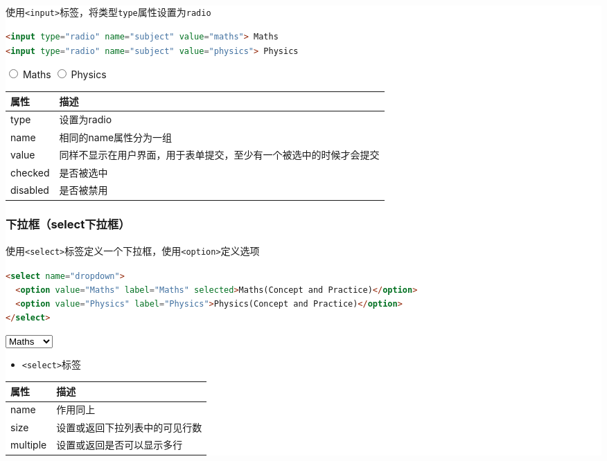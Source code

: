 使用`<input>`标签，将类型`type`属性设置为`radio`

```html
<input type="radio" name="subject" value="maths"> Maths
<input type="radio" name="subject" value="physics"> Physics
```

<div class="wrap">
  <form>
    <input type="radio" name="subject" value="maths"> Maths
    <input type="radio" name="subject" value="physics"> Physics
  </form>
</div>


|属性|描述|
|:---|:----|
|type|设置为radio|
|name|相同的name属性分为一组|
|value|同样不显示在用户界面，用于表单提交，至少有一个被选中的时候才会提交|
|checked|是否被选中|
|disabled|是否被禁用|

### 下拉框（select下拉框）

使用`<select>`标签定义一个下拉框，使用`<option>`定义选项

```html
<select name="dropdown">
  <option value="Maths" label="Maths" selected>Maths(Concept and Practice)</option>
  <option value="Physics" label="Physics">Physics(Concept and Practice)</option>
</select>
```

<div class="wrap">
<form>
  <select name="dropdown">
    <option value="Maths" label="Maths" selected>Maths(Concept and Practice)</option>
    <option value="Physics" label="Physics">Physics(Concept and Practice)</option>
  </select>
</form>
</div>

* `<select>`标签


|属性|描述|
|:---|:----|
|name|作用同上|
|size|设置或返回下拉列表中的可见行数|
|multiple|设置或返回是否可以显示多行|
